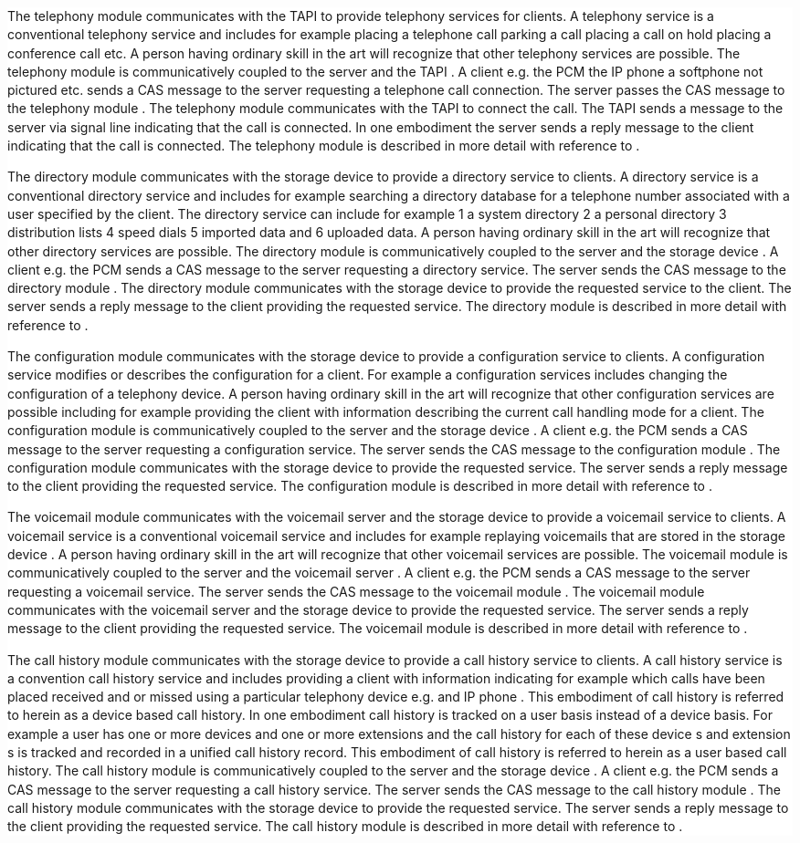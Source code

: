 The telephony module communicates with the TAPI to provide telephony services for clients. A telephony service is a conventional telephony service and includes for example placing a telephone call parking a call placing a call on hold placing a conference call etc. A person having ordinary skill in the art will recognize that other telephony services are possible. The telephony module is communicatively coupled to the server and the TAPI . A client e.g. the PCM the IP phone a softphone not pictured etc. sends a CAS message to the server requesting a telephone call connection. The server passes the CAS message to the telephony module . The telephony module communicates with the TAPI to connect the call. The TAPI sends a message to the server via signal line indicating that the call is connected. In one embodiment the server sends a reply message to the client indicating that the call is connected. The telephony module is described in more detail with reference to .

The directory module communicates with the storage device to provide a directory service to clients. A directory service is a conventional directory service and includes for example searching a directory database for a telephone number associated with a user specified by the client. The directory service can include for example 1 a system directory 2 a personal directory 3 distribution lists 4 speed dials 5 imported data and 6 uploaded data. A person having ordinary skill in the art will recognize that other directory services are possible. The directory module is communicatively coupled to the server and the storage device . A client e.g. the PCM sends a CAS message to the server requesting a directory service. The server sends the CAS message to the directory module . The directory module communicates with the storage device to provide the requested service to the client. The server sends a reply message to the client providing the requested service. The directory module is described in more detail with reference to .

The configuration module communicates with the storage device to provide a configuration service to clients. A configuration service modifies or describes the configuration for a client. For example a configuration services includes changing the configuration of a telephony device. A person having ordinary skill in the art will recognize that other configuration services are possible including for example providing the client with information describing the current call handling mode for a client. The configuration module is communicatively coupled to the server and the storage device . A client e.g. the PCM sends a CAS message to the server requesting a configuration service. The server sends the CAS message to the configuration module . The configuration module communicates with the storage device to provide the requested service. The server sends a reply message to the client providing the requested service. The configuration module is described in more detail with reference to .

The voicemail module communicates with the voicemail server and the storage device to provide a voicemail service to clients. A voicemail service is a conventional voicemail service and includes for example replaying voicemails that are stored in the storage device . A person having ordinary skill in the art will recognize that other voicemail services are possible. The voicemail module is communicatively coupled to the server and the voicemail server . A client e.g. the PCM sends a CAS message to the server requesting a voicemail service. The server sends the CAS message to the voicemail module . The voicemail module communicates with the voicemail server and the storage device to provide the requested service. The server sends a reply message to the client providing the requested service. The voicemail module is described in more detail with reference to .

The call history module communicates with the storage device to provide a call history service to clients. A call history service is a convention call history service and includes providing a client with information indicating for example which calls have been placed received and or missed using a particular telephony device e.g. and IP phone . This embodiment of call history is referred to herein as a device based call history. In one embodiment call history is tracked on a user basis instead of a device basis. For example a user has one or more devices and one or more extensions and the call history for each of these device s and extension s is tracked and recorded in a unified call history record. This embodiment of call history is referred to herein as a user based call history. The call history module is communicatively coupled to the server and the storage device . A client e.g. the PCM sends a CAS message to the server requesting a call history service. The server sends the CAS message to the call history module . The call history module communicates with the storage device to provide the requested service. The server sends a reply message to the client providing the requested service. The call history module is described in more detail with reference to .

